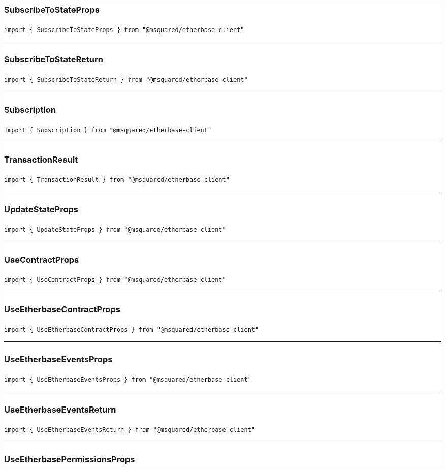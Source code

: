 
### SubscribeToStateProps

`import { SubscribeToStateProps } from "@msquared/etherbase-client"`

---

### SubscribeToStateReturn

`import { SubscribeToStateReturn } from "@msquared/etherbase-client"`

---

### Subscription

`import { Subscription } from "@msquared/etherbase-client"`

---

### TransactionResult

`import { TransactionResult } from "@msquared/etherbase-client"`

---

### UpdateStateProps

`import { UpdateStateProps } from "@msquared/etherbase-client"`

---

### UseContractProps

`import { UseContractProps } from "@msquared/etherbase-client"`

---

### UseEtherbaseContractProps

`import { UseEtherbaseContractProps } from "@msquared/etherbase-client"`

---

### UseEtherbaseEventsProps

`import { UseEtherbaseEventsProps } from "@msquared/etherbase-client"`

---

### UseEtherbaseEventsReturn

`import { UseEtherbaseEventsReturn } from "@msquared/etherbase-client"`

---

### UseEtherbasePermissionsProps

